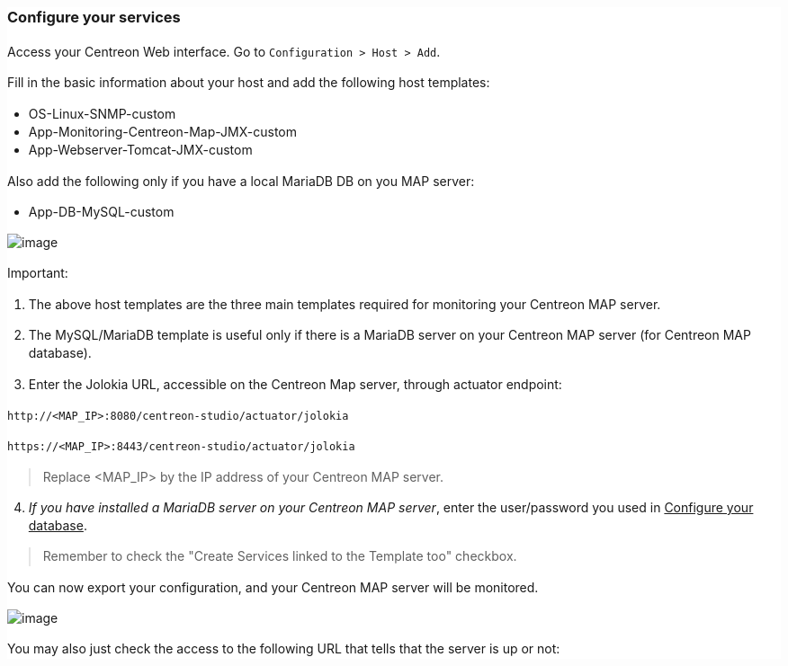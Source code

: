 ### Configure your services

Access your Centreon Web interface. Go to `Configuration > Host > Add`.

Fill in the basic information about your host and add the following host
templates:

- OS-Linux-SNMP-custom
- App-Monitoring-Centreon-Map-JMX-custom
- App-Webserver-Tomcat-JMX-custom

Also add the following only if you have a local MariaDB DB on you MAP server:

- App-DB-MySQL-custom

![image](../assets/graph-views/map4-host-configuration.png)

Important:

1. The above host templates are the three main templates required for
   monitoring your Centreon MAP server.

2. The MySQL/MariaDB template is useful only if there is a MariaDB server
   on your Centreon MAP server (for Centreon MAP database).

3. Enter the Jolokia URL, accessible on the Centreon Map server, through
   actuator endpoint:

<Tabs groupId="sync">
<TabItem value="HTTP" label="HTTP">

```shell
http://<MAP_IP>:8080/centreon-studio/actuator/jolokia
```

</TabItem>
<TabItem value="HTTPS" label="HTTPS">

```shell
https://<MAP_IP>:8443/centreon-studio/actuator/jolokia
```

</TabItem>
</Tabs>

> Replace <MAP\_IP\> by the IP address of your Centreon MAP server.

4. *If you have installed a MariaDB server on your Centreon MAP server*, enter
   the user/password you used in [Configure your
   database](#configure-your-database).

> Remember to check the "Create Services linked to the Template too" checkbox.

You can now export your configuration, and your Centreon MAP server will be
monitored.

![image](../assets/graph-views/map4-services.png)

You may also just check the access to the following URL that tells that
the server is up or not:
